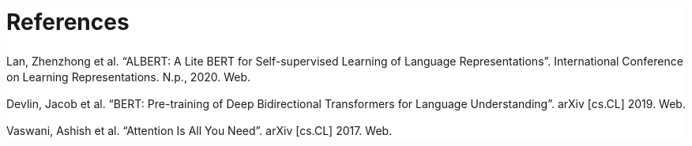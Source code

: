 # References

<a name="Albert">Lan, Zhenzhong et al. “ALBERT: A Lite BERT for Self-supervised Learning of Language Representations”. International Conference on Learning Representations. N.p., 2020. Web.</a>

<a name="Bert">Devlin, Jacob et al. “BERT: Pre-training of Deep Bidirectional Transformers for Language Understanding”. arXiv [cs.CL] 2019. Web.</a>

<a name="Transformer">Vaswani, Ashish et al. “Attention Is All You Need”. arXiv [cs.CL] 2017. Web.</a>


